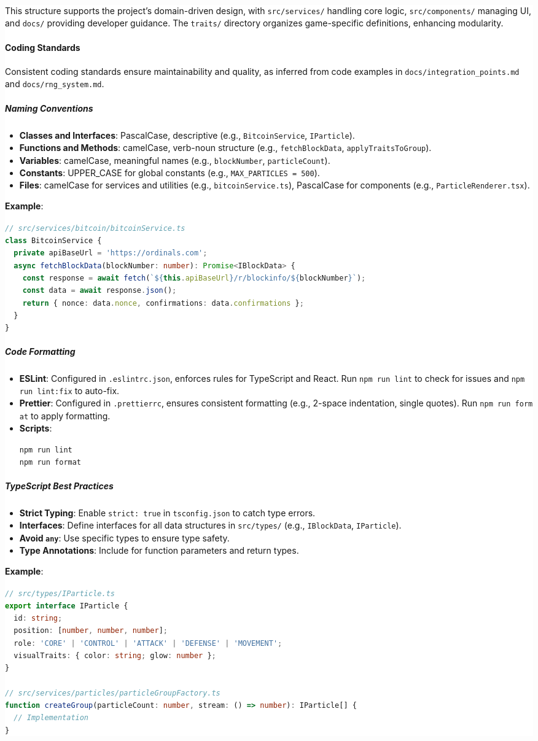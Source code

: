 This structure supports the project’s domain-driven design, with `src/services/` handling core logic, `src/components/` managing UI, and `docs/` providing developer guidance. The `traits/` directory organizes game-specific definitions, enhancing modularity.

#### Coding Standards
Consistent coding standards ensure maintainability and quality, as inferred from code examples in `docs/integration_points.md` and `docs/rng_system.md`.

##### Naming Conventions
- **Classes and Interfaces**: PascalCase, descriptive (e.g., `BitcoinService`, `IParticle`).
- **Functions and Methods**: camelCase, verb-noun structure (e.g., `fetchBlockData`, `applyTraitsToGroup`).
- **Variables**: camelCase, meaningful names (e.g., `blockNumber`, `particleCount`).
- **Constants**: UPPER_CASE for global constants (e.g., `MAX_PARTICLES = 500`).
- **Files**: camelCase for services and utilities (e.g., `bitcoinService.ts`), PascalCase for components (e.g., `ParticleRenderer.tsx`).

**Example**:
```typescript
// src/services/bitcoin/bitcoinService.ts
class BitcoinService {
  private apiBaseUrl = 'https://ordinals.com';
  async fetchBlockData(blockNumber: number): Promise<IBlockData> {
    const response = await fetch(`${this.apiBaseUrl}/r/blockinfo/${blockNumber}`);
    const data = await response.json();
    return { nonce: data.nonce, confirmations: data.confirmations };
  }
}
```

##### Code Formatting
- **ESLint**: Configured in `.eslintrc.json`, enforces rules for TypeScript and React. Run `npm run lint` to check for issues and `npm run lint:fix` to auto-fix.
- **Prettier**: Configured in `.prettierrc`, ensures consistent formatting (e.g., 2-space indentation, single quotes). Run `npm run format` to apply formatting.
- **Scripts**:
  ```bash
  npm run lint
  npm run format
  ```

##### TypeScript Best Practices
- **Strict Typing**: Enable `strict: true` in `tsconfig.json` to catch type errors.
- **Interfaces**: Define interfaces for all data structures in `src/types/` (e.g., `IBlockData`, `IParticle`).
- **Avoid `any`**: Use specific types to ensure type safety.
- **Type Annotations**: Include for function parameters and return types.

**Example**:
```typescript
// src/types/IParticle.ts
export interface IParticle {
  id: string;
  position: [number, number, number];
  role: 'CORE' | 'CONTROL' | 'ATTACK' | 'DEFENSE' | 'MOVEMENT';
  visualTraits: { color: string; glow: number };
}

// src/services/particles/particleGroupFactory.ts
function createGroup(particleCount: number, stream: () => number): IParticle[] {
  // Implementation
}
```
